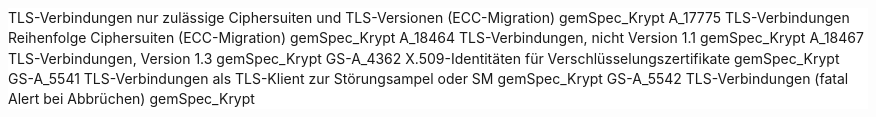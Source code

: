 </td><td>
TLS-Verbindungen nur zulässige Ciphersuiten und TLS-Versionen (ECC-Migration)

</td><td>
gemSpec_Krypt

</td></tr><tr><td>
A_17775

</td><td>
TLS-Verbindungen Reihenfolge Ciphersuiten (ECC-Migration)

</td><td>
gemSpec_Krypt

</td></tr><tr><td>
A_18464

</td><td>
TLS-Verbindungen, nicht Version 1.1

</td><td>
gemSpec_Krypt

</td></tr><tr><td>
A_18467

</td><td>
TLS-Verbindungen, Version 1.3

</td><td>
gemSpec_Krypt

</td></tr><tr><td>
GS-A_4362

</td><td>
X.509-Identitäten für Verschlüsselungszertifikate

</td><td>
gemSpec_Krypt

</td></tr><tr><td>
GS-A_5541

</td><td>
TLS-Verbindungen als TLS-Klient zur Störungsampel oder SM

</td><td>
gemSpec_Krypt

</td></tr><tr><td>
GS-A_5542

</td><td>
TLS-Verbindungen (fatal Alert bei Abbrüchen)

</td><td>
gemSpec_Krypt
